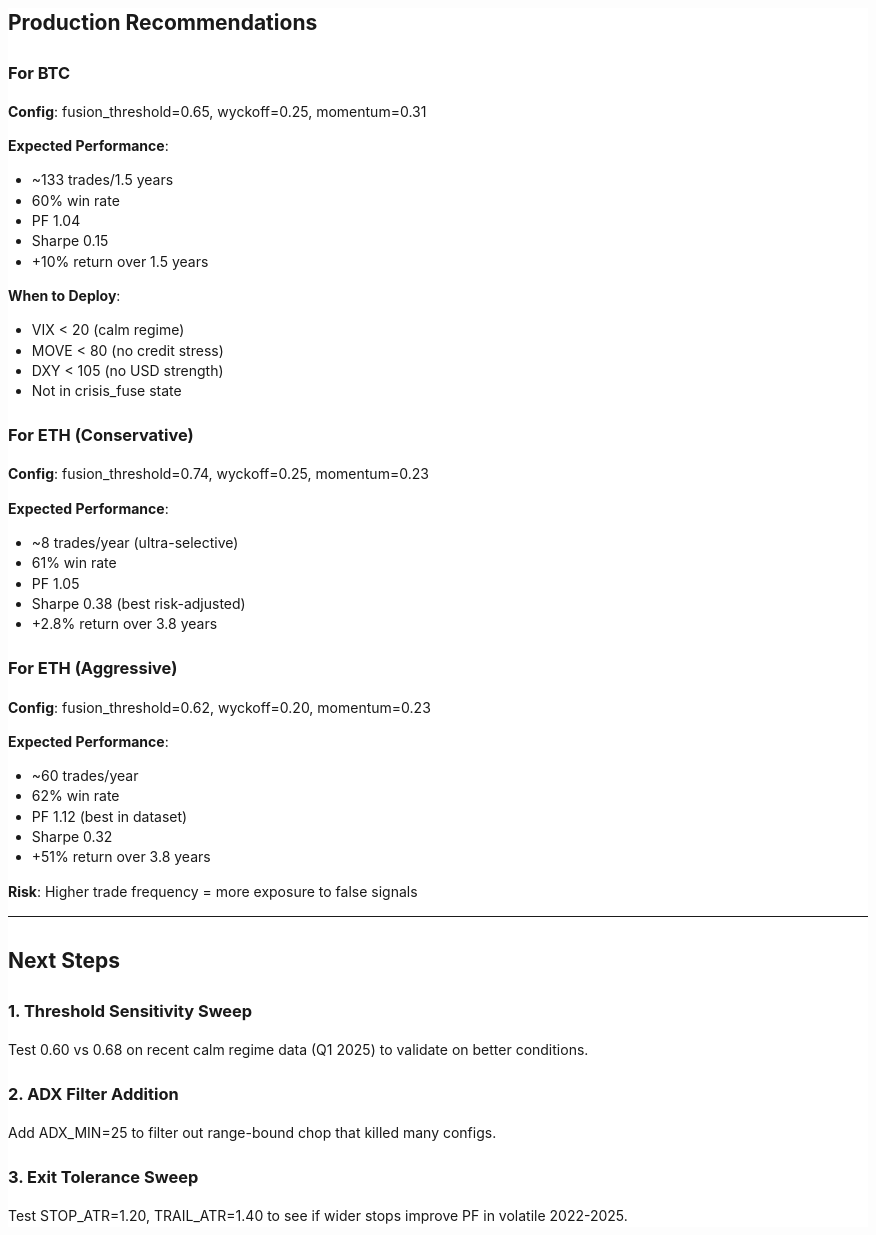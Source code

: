 ## Production Recommendations

### For BTC
**Config**: fusion_threshold=0.65, wyckoff=0.25, momentum=0.31

**Expected Performance**:
- ~133 trades/1.5 years
- 60% win rate
- PF 1.04
- Sharpe 0.15
- +10% return over 1.5 years

**When to Deploy**:
- VIX < 20 (calm regime)
- MOVE < 80 (no credit stress)
- DXY < 105 (no USD strength)
- Not in crisis_fuse state

### For ETH (Conservative)
**Config**: fusion_threshold=0.74, wyckoff=0.25, momentum=0.23

**Expected Performance**:
- ~8 trades/year (ultra-selective)
- 61% win rate
- PF 1.05
- Sharpe 0.38 (best risk-adjusted)
- +2.8% return over 3.8 years

### For ETH (Aggressive)
**Config**: fusion_threshold=0.62, wyckoff=0.20, momentum=0.23

**Expected Performance**:
- ~60 trades/year
- 62% win rate
- PF 1.12 (best in dataset)
- Sharpe 0.32
- +51% return over 3.8 years

**Risk**: Higher trade frequency = more exposure to false signals

---

## Next Steps

### 1. Threshold Sensitivity Sweep
Test 0.60 vs 0.68 on recent calm regime data (Q1 2025) to validate on better conditions.

### 2. ADX Filter Addition
Add ADX_MIN=25 to filter out range-bound chop that killed many configs.

### 3. Exit Tolerance Sweep
Test STOP_ATR=1.20, TRAIL_ATR=1.40 to see if wider stops improve PF in volatile 2022-2025.
